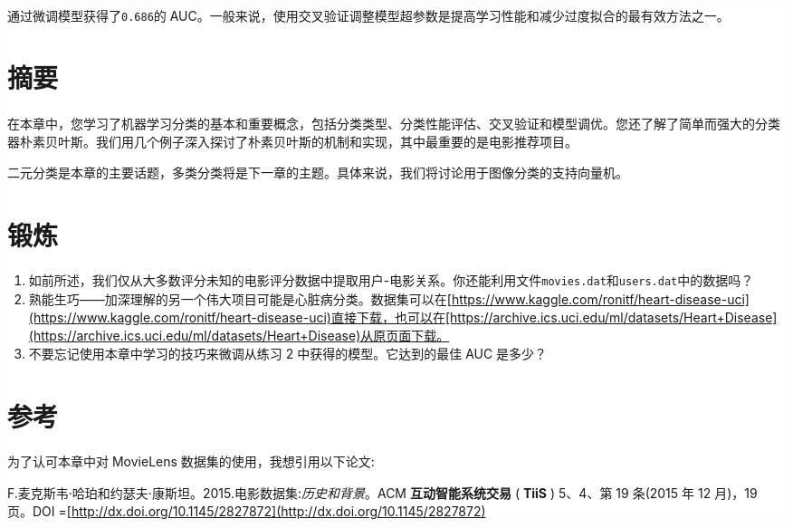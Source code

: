 通过微调模型获得了`0.686`的 AUC。一般来说，使用交叉验证调整模型超参数是提高学习性能和减少过度拟合的最有效方法之一。

# 摘要

在本章中，您学习了机器学习分类的基本和重要概念，包括分类类型、分类性能评估、交叉验证和模型调优。您还了解了简单而强大的分类器朴素贝叶斯。我们用几个例子深入探讨了朴素贝叶斯的机制和实现，其中最重要的是电影推荐项目。

二元分类是本章的主要话题，多类分类将是下一章的主题。具体来说，我们将讨论用于图像分类的支持向量机。

# 锻炼

1.  如前所述，我们仅从大多数评分未知的电影评分数据中提取用户-电影关系。你还能利用文件`movies.dat`和`users.dat`中的数据吗？
2.  熟能生巧——加深理解的另一个伟大项目可能是心脏病分类。数据集可以在[https://www.kaggle.com/ronitf/heart-disease-uci](https://www.kaggle.com/ronitf/heart-disease-uci)直接下载，也可以在[https://archive.ics.uci.edu/ml/datasets/Heart+Disease](https://archive.ics.uci.edu/ml/datasets/Heart+Disease)从原页面下载。
3.  不要忘记使用本章中学习的技巧来微调从练习 2 中获得的模型。它达到的最佳 AUC 是多少？

# 参考

为了认可本章中对 MovieLens 数据集的使用，我想引用以下论文:

F.麦克斯韦·哈珀和约瑟夫·康斯坦。2015.电影数据集:*历史和背景*。ACM **互动智能系统交易** ( **TiiS** ) 5、4、第 19 条(2015 年 12 月)，19 页。DOI =[http://dx.doi.org/10.1145/2827872](http://dx.doi.org/10.1145/2827872)